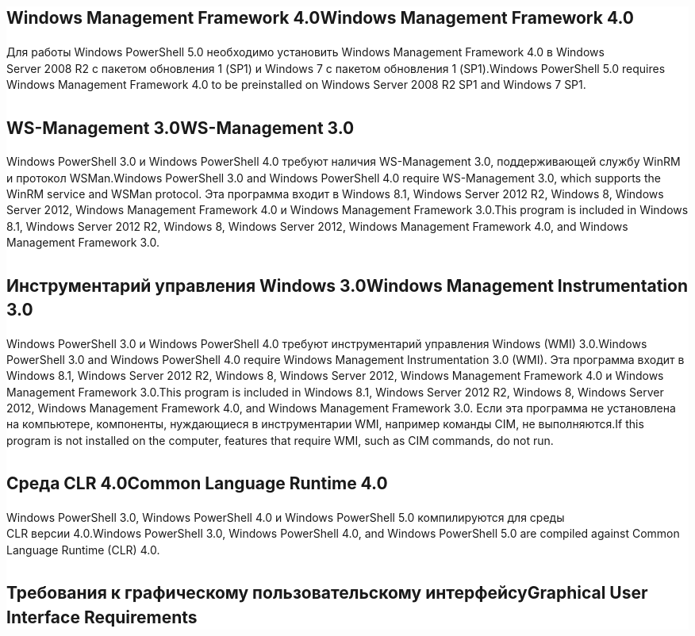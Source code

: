 ## <a name="windows-management-framework-40"></a><span data-ttu-id="3bfce-150">Windows Management Framework 4.0</span><span class="sxs-lookup"><span data-stu-id="3bfce-150">Windows Management Framework 4.0</span></span>
<span data-ttu-id="3bfce-151">Для работы Windows PowerShell 5.0 необходимо установить Windows Management Framework 4.0 в Windows Server 2008 R2 с пакетом обновления 1 (SP1) и Windows 7 с пакетом обновления 1 (SP1).</span><span class="sxs-lookup"><span data-stu-id="3bfce-151">Windows PowerShell 5.0 requires Windows Management Framework 4.0 to be preinstalled on Windows Server 2008 R2 SP1 and Windows 7 SP1.</span></span>

## <a name="ws-management-30"></a><span data-ttu-id="3bfce-152">WS-Management 3.0</span><span class="sxs-lookup"><span data-stu-id="3bfce-152">WS-Management 3.0</span></span>
<span data-ttu-id="3bfce-153">Windows PowerShell 3.0 и Windows PowerShell 4.0 требуют наличия WS-Management 3.0, поддерживающей службу WinRM и протокол WSMan.</span><span class="sxs-lookup"><span data-stu-id="3bfce-153">Windows PowerShell 3.0 and Windows PowerShell 4.0 require WS-Management 3.0, which supports the WinRM service and WSMan protocol.</span></span> <span data-ttu-id="3bfce-154">Эта программа входит в Windows 8.1, Windows Server 2012 R2, Windows 8, Windows Server 2012, Windows Management Framework 4.0 и Windows Management Framework 3.0.</span><span class="sxs-lookup"><span data-stu-id="3bfce-154">This program is included in Windows 8.1, Windows Server 2012 R2, Windows 8, Windows Server 2012, Windows Management Framework 4.0, and Windows Management Framework 3.0.</span></span>

## <a name="windows-management-instrumentation-30"></a><span data-ttu-id="3bfce-155">Инструментарий управления Windows 3.0</span><span class="sxs-lookup"><span data-stu-id="3bfce-155">Windows Management Instrumentation 3.0</span></span>
<span data-ttu-id="3bfce-156">Windows PowerShell 3.0 и Windows PowerShell 4.0 требуют инструментарий управления Windows (WMI) 3.0.</span><span class="sxs-lookup"><span data-stu-id="3bfce-156">Windows PowerShell 3.0 and Windows PowerShell 4.0 require Windows Management Instrumentation 3.0 (WMI).</span></span> <span data-ttu-id="3bfce-157">Эта программа входит в Windows 8.1, Windows Server 2012 R2, Windows 8, Windows Server 2012, Windows Management Framework 4.0 и Windows Management Framework 3.0.</span><span class="sxs-lookup"><span data-stu-id="3bfce-157">This program is included in Windows 8.1, Windows Server 2012 R2, Windows 8, Windows Server 2012, Windows Management Framework 4.0, and Windows Management Framework 3.0.</span></span> <span data-ttu-id="3bfce-158">Если эта программа не установлена на компьютере, компоненты, нуждающиеся в инструментарии WMI, например команды CIM, не выполняются.</span><span class="sxs-lookup"><span data-stu-id="3bfce-158">If this program is not installed on the computer, features that require WMI, such as CIM commands, do not run.</span></span>

## <a name="common-language-runtime-40"></a><span data-ttu-id="3bfce-159">Среда CLR 4.0</span><span class="sxs-lookup"><span data-stu-id="3bfce-159">Common Language Runtime 4.0</span></span>
<span data-ttu-id="3bfce-160">Windows PowerShell 3.0, Windows PowerShell 4.0 и Windows PowerShell 5.0 компилируются для среды CLR версии 4.0.</span><span class="sxs-lookup"><span data-stu-id="3bfce-160">Windows PowerShell 3.0, Windows PowerShell 4.0, and Windows PowerShell 5.0 are compiled against Common Language Runtime (CLR) 4.0.</span></span>

## <a name="graphical-user-interface-requirements"></a><span data-ttu-id="3bfce-161">Требования к графическому пользовательскому интерфейсу</span><span class="sxs-lookup"><span data-stu-id="3bfce-161">Graphical User Interface Requirements</span></span>